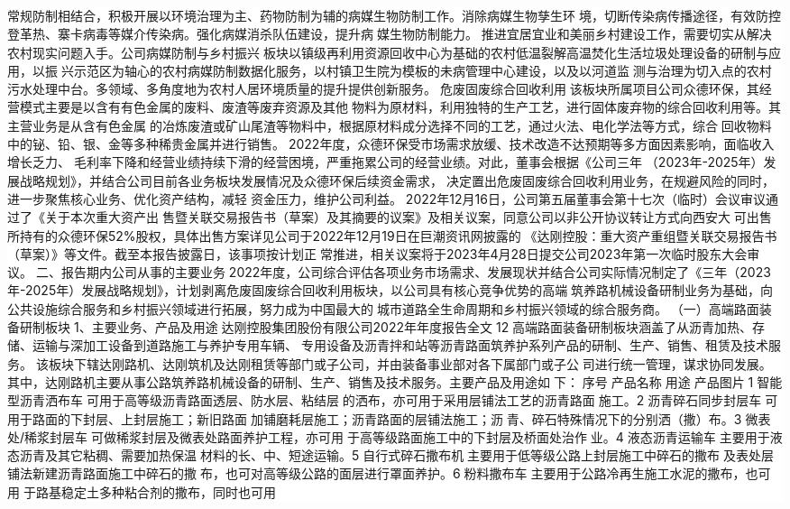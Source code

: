 常规防制相结合，积极开展以环境治理为主、药物防制为辅的病媒生物防制工作。消除病媒生物孳生环
境，切断传染病传播途径，有效防控登革热、寨卡病毒等媒介传染病。强化病媒消杀队伍建设，提升病
媒生物防制能力。
推进宜居宜业和美丽乡村建设工作，需要切实从解决农村现实问题入手。公司病媒防制与乡村振兴
板块以镇级再利用资源回收中心为基础的农村低温裂解高温焚化生活垃圾处理设备的研制与应用，以振
兴示范区为轴心的农村病媒防制数据化服务，以村镇卫生院为模板的未病管理中心建设，以及以河道监
测与治理为切入点的农村污水处理中台。多领域、多角度地为农村人居环境质量的提升提供创新服务。
危废固废综合回收利用
该板块所属项目公司众德环保，其经营模式主要是以含有有色金属的废料、废渣等废弃资源及其他
物料为原材料，利用独特的生产工艺，进行固体废弃物的综合回收利用等。其主营业务是从含有色金属
的冶炼废渣或矿山尾渣等物料中，根据原材料成分选择不同的工艺，通过火法、电化学法等方式，综合
回收物料中的铋、铅、银、金等多种稀贵金属并进行销售。
2022年度，众德环保受市场需求放缓、技术改造不达预期等多方面因素影响，面临收入增长乏力、
毛利率下降和经营业绩持续下滑的经营困境，严重拖累公司的经营业绩。对此，董事会根据《公司三年
（2023年-2025年）发展战略规划》，并结合公司目前各业务板块发展情况及众德环保后续资金需求，
决定置出危废固废综合回收利用业务，在规避风险的同时，进一步聚焦核心业务、优化资产结构，减轻
资金压力，维护公司利益。
2022年12月16日，公司第五届董事会第十七次（临时）会议审议通过了《关于本次重大资产出
售暨关联交易报告书（草案）及其摘要的议案》及相关议案，同意公司以非公开协议转让方式向西安大
可出售所持有的众德环保52%股权，具体出售方案详见公司于2022年12月19日在巨潮资讯网披露的
《达刚控股：重大资产重组暨关联交易报告书（草案）》等文件。截至本报告披露日，该事项按计划正
常推进，相关议案将于2023年4月28日提交公司2023年第一次临时股东大会审议。
二、报告期内公司从事的主要业务
2022年度，公司综合评估各项业务市场需求、发展现状并结合公司实际情况制定了《三年（2023
年-2025年）发展战略规划》，计划剥离危废固废综合回收利用板块，以公司具有核心竞争优势的高端
筑养路机械设备研制业务为基础，向公共设施综合服务和乡村振兴领域进行拓展，努力成为中国最大的
城市道路全生命周期和乡村振兴领域的综合服务商。
（一）高端路面装备研制板块
1、主要业务、产品及用途
达刚控股集团股份有限公司2022年年度报告全文
12
高端路面装备研制板块涵盖了从沥青加热、存储、运输与深加工设备到道路施工与养护专用车辆、
专用设备及沥青拌和站等沥青路面筑养护系列产品的研制、生产、销售、租赁及技术服务。
该板块下辖达刚路机、达刚筑机及达刚租赁等部门或子公司，并由装备事业部对各下属部门或子公
司进行统一管理，谋求协同发展。
其中，达刚路机主要从事公路筑养路机械设备的研制、生产、销售及技术服务。主要产品及用途如
下：
序号
产品名称
用途
产品图片
1
智能型沥青洒布车
可用于高等级沥青路面透层、防水层、粘结层
的洒布，亦可用于采用层铺法工艺的沥青路面
施工。2
沥青碎石同步封层车
可用于路面的下封层、上封层施工；新旧路面
加铺磨耗层施工；沥青路面的层铺法施工；沥
青、碎石特殊情况下的分别洒（撒）布。3
微表处/稀浆封层车
可做稀浆封层及微表处路面养护工程，亦可用
于高等级路面施工中的下封层及桥面处治作
业。4
液态沥青运输车
主要用于液态沥青及其它粘稠、需要加热保温
材料的长、中、短途运输。5
自行式碎石撒布机
主要用于低等级公路上封层施工中碎石的撒布
及表处层铺法新建沥青路面施工中碎石的撒
布，也可对高等级公路的面层进行罩面养护。6
粉料撒布车
主要用于公路冷再生施工水泥的撒布，也可用
于路基稳定土多种粘合剂的撒布，同时也可用